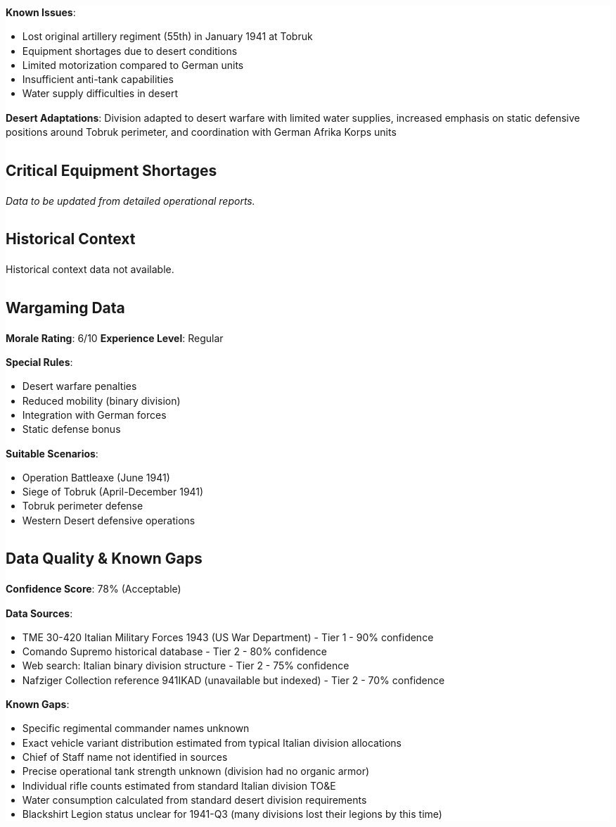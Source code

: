 **Known Issues**:
- Lost original artillery regiment (55th) in January 1941 at Tobruk
- Equipment shortages due to desert conditions
- Limited motorization compared to German units
- Insufficient anti-tank capabilities
- Water supply difficulties in desert

**Desert Adaptations**: Division adapted to desert warfare with limited water supplies, increased emphasis on static defensive positions around Tobruk perimeter, and coordination with German Afrika Korps units

## Critical Equipment Shortages

*Data to be updated from detailed operational reports.*

## Historical Context

Historical context data not available.

## Wargaming Data

**Morale Rating**: 6/10
**Experience Level**: Regular

**Special Rules**:
- Desert warfare penalties
- Reduced mobility (binary division)
- Integration with German forces
- Static defense bonus

**Suitable Scenarios**:
- Operation Battleaxe (June 1941)
- Siege of Tobruk (April-December 1941)
- Tobruk perimeter defense
- Western Desert defensive operations

## Data Quality & Known Gaps

**Confidence Score**: 78% (Acceptable)

**Data Sources**:
- TME 30-420 Italian Military Forces 1943 (US War Department) - Tier 1 - 90% confidence
- Comando Supremo historical database - Tier 2 - 80% confidence
- Web search: Italian binary division structure - Tier 2 - 75% confidence
- Nafziger Collection reference 941IKAD (unavailable but indexed) - Tier 2 - 70% confidence

**Known Gaps**:
- Specific regimental commander names unknown
- Exact vehicle variant distribution estimated from typical Italian division allocations
- Chief of Staff name not identified in sources
- Precise operational tank strength unknown (division had no organic armor)
- Individual rifle counts estimated from standard Italian division TO&E
- Water consumption calculated from standard desert division requirements
- Blackshirt Legion status unclear for 1941-Q3 (many divisions lost their legions by this time)
